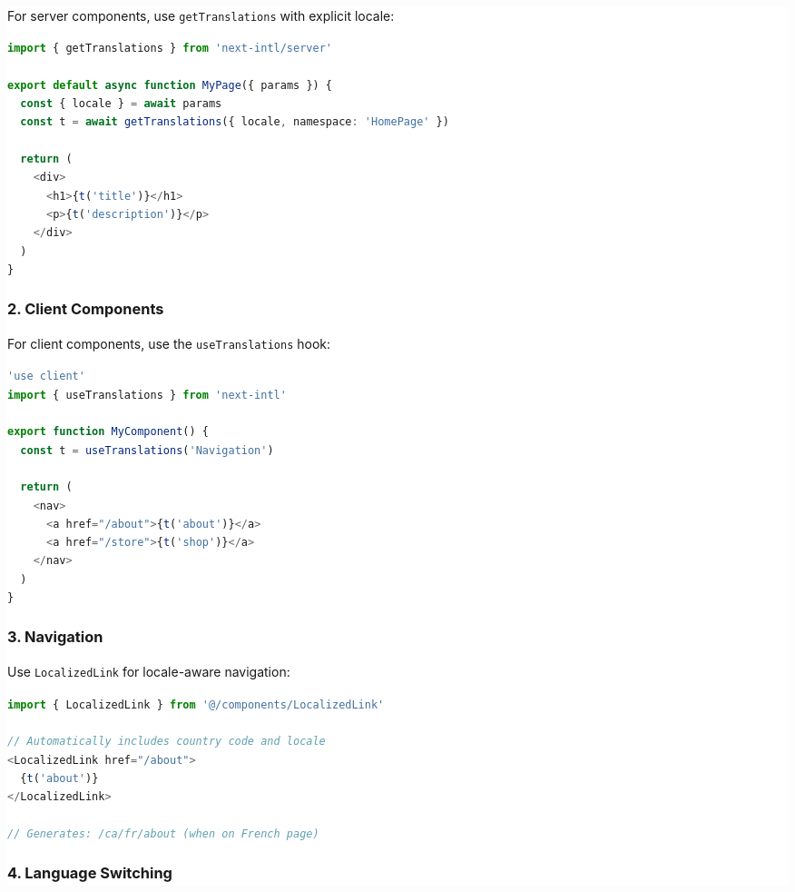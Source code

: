 For server components, use `getTranslations` with explicit locale:

```typescript
import { getTranslations } from 'next-intl/server'

export default async function MyPage({ params }) {
  const { locale } = await params
  const t = await getTranslations({ locale, namespace: 'HomePage' })
  
  return (
    <div>
      <h1>{t('title')}</h1>
      <p>{t('description')}</p>
    </div>
  )
}
```

### 2. **Client Components**

For client components, use the `useTranslations` hook:

```typescript
'use client'
import { useTranslations } from 'next-intl'

export function MyComponent() {
  const t = useTranslations('Navigation')
  
  return (
    <nav>
      <a href="/about">{t('about')}</a>
      <a href="/store">{t('shop')}</a>
    </nav>
  )
}
```

### 3. **Navigation**

Use `LocalizedLink` for locale-aware navigation:

```typescript
import { LocalizedLink } from '@/components/LocalizedLink'

// Automatically includes country code and locale
<LocalizedLink href="/about">
  {t('about')}
</LocalizedLink>

// Generates: /ca/fr/about (when on French page)
```

### 4. **Language Switching**
